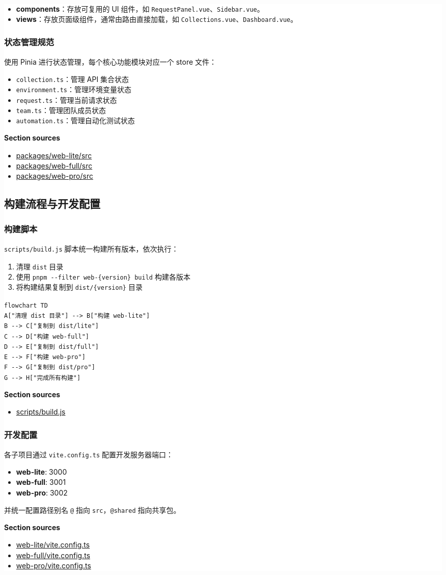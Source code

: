 - **components**：存放可复用的 UI 组件，如 `RequestPanel.vue`、`Sidebar.vue`。
- **views**：存放页面级组件，通常由路由直接加载，如 `Collections.vue`、`Dashboard.vue`。

### 状态管理规范

使用 Pinia 进行状态管理，每个核心功能模块对应一个 store 文件：
- `collection.ts`：管理 API 集合状态
- `environment.ts`：管理环境变量状态
- `request.ts`：管理当前请求状态
- `team.ts`：管理团队成员状态
- `automation.ts`：管理自动化测试状态

**Section sources**
- [packages/web-lite/src](file://packages/web-lite/src)
- [packages/web-full/src](file://packages/web-full/src)
- [packages/web-pro/src](file://packages/web-pro/src)

## 构建流程与开发配置

### 构建脚本

`scripts/build.js` 脚本统一构建所有版本，依次执行：
1. 清理 `dist` 目录
2. 使用 `pnpm --filter web-{version} build` 构建各版本
3. 将构建结果复制到 `dist/{version}` 目录

```mermaid
flowchart TD
A["清理 dist 目录"] --> B["构建 web-lite"]
B --> C["复制到 dist/lite"]
C --> D["构建 web-full"]
D --> E["复制到 dist/full"]
E --> F["构建 web-pro"]
F --> G["复制到 dist/pro"]
G --> H["完成所有构建"]
```

**Section sources**
- [scripts/build.js](file://scripts/build.js#L1-L37)

### 开发配置

各子项目通过 `vite.config.ts` 配置开发服务器端口：
- **web-lite**: 3000
- **web-full**: 3001
- **web-pro**: 3002

并统一配置路径别名 `@` 指向 `src`，`@shared` 指向共享包。

**Section sources**
- [web-lite/vite.config.ts](file://packages/web-lite/vite.config.ts#L1-L20)
- [web-full/vite.config.ts](file://packages/web-full/vite.config.ts#L1-L20)
- [web-pro/vite.config.ts](file://packages/web-pro/vite.config.ts#L1-L20)